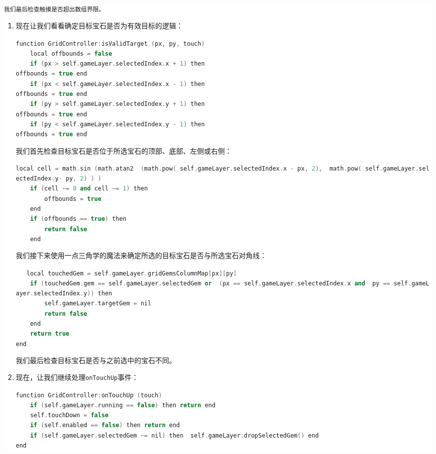     我们最后检查触摸是否超出数组界限。

1.  现在让我们看看确定目标宝石是否为有效目标的逻辑：

    ```cpp
    function GridController:isValidTarget (px, py, touch)
        local offbounds = false
        if (px > self.gameLayer.selectedIndex.x + 1) then 
    offbounds = true end
        if (px < self.gameLayer.selectedIndex.x - 1) then 
    offbounds = true end
        if (py > self.gameLayer.selectedIndex.y + 1) then 
    offbounds = true end
        if (py < self.gameLayer.selectedIndex.y - 1) then 
    offbounds = true end
    ```

    我们首先检查目标宝石是否位于所选宝石的顶部、底部、左侧或右侧：

    ```cpp
    local cell = math.sin (math.atan2  (math.pow( self.gameLayer.selectedIndex.x - px, 2),  math.pow( self.gameLayer.selectedIndex.y- py, 2) ) )
        if (cell ~= 0 and cell ~= 1) then
            offbounds = true
        end
        if (offbounds == true) then
            return false
        end
    ```

    我们接下来使用一点三角学的魔法来确定所选的目标宝石是否与所选宝石对角线：

    ```cpp
       local touchedGem = self.gameLayer.gridGemsColumnMap[px][py]
        if (touchedGem.gem == self.gameLayer.selectedGem or  (px == self.gameLayer.selectedIndex.x and  py == self.gameLayer.selectedIndex.y)) then
            self.gameLayer.targetGem = nil
            return false
        end
        return true
    end
    ```

    我们最后检查目标宝石是否与之前选中的宝石不同。

1.  现在，让我们继续处理`onTouchUp`事件：

    ```cpp
    function GridController:onTouchUp (touch)
        if (self.gameLayer.running == false) then return end
        self.touchDown = false
        if (self.enabled == false) then return end
        if (self.gameLayer.selectedGem ~= nil) then  self.gameLayer:dropSelectedGem() end
    end
    ```

